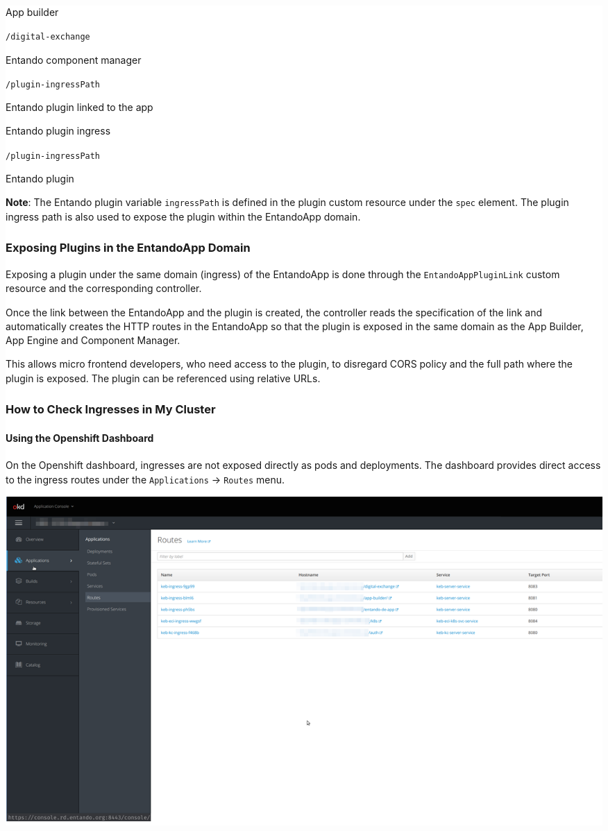 <td align="left"><p>App builder</p></td>
</tr>
<tr class="odd">
<td align="left"><p><code>/digital-exchange</code></p></td>
<td align="left"><p>Entando component manager</p></td>
</tr>
<tr class="even">
<td align="left"><p><code>/plugin-ingressPath</code></p></td>
<td align="left"><p>Entando plugin linked to the app</p></td>
</tr>
<tr class="odd">
<td align="left"><p>Entando plugin ingress</p></td>
<td align="left"><p><code>/plugin-ingressPath</code></p></td>
<td align="left"><p>Entando plugin</p></td>
</tr>
</tbody>
</table>

**Note**: The Entando plugin variable `ingressPath` is defined in the plugin custom resource under the `spec` element. The plugin ingress path is also used to expose the plugin within the EntandoApp domain.

### Exposing Plugins in the EntandoApp Domain
Exposing a plugin under the same domain (ingress) of the EntandoApp is done through the `EntandoAppPluginLink` custom resource and the corresponding controller.

Once the link between the EntandoApp and the plugin is created, the controller reads the specification of the link and automatically creates the HTTP routes in the EntandoApp so that the plugin is exposed in the same domain as the App Builder, App Engine and Component Manager.

This allows micro frontend developers, who need access to the plugin, to disregard CORS policy and the full path where the plugin is exposed. The plugin can be referenced using relative URLs.

### How to Check Ingresses in My Cluster

#### Using the Openshift Dashboard

On the Openshift dashboard, ingresses are not exposed directly as pods and deployments. The dashboard provides direct access to the ingress routes under the `Applications` → `Routes` menu.

![Routes panel](./img/openshift-routes-panel.png)
